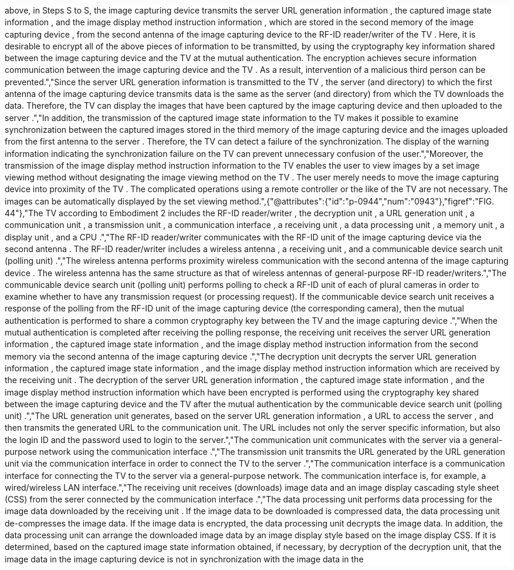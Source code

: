 above, in Steps S to S, the image capturing device  transmits the server URL generation information , the captured image state information , and the image display method instruction information , which are stored in the second memory  of the image capturing device , from the second antenna  of the image capturing device  to the RF-ID reader\/writer  of the TV . Here, it is desirable to encrypt all of the above pieces of information to be transmitted, by using the cryptography key information shared between the image capturing device  and the TV  at the mutual authentication. The encryption achieves secure information communication between the image capturing device  and the TV . As a result, intervention of a malicious third person can be prevented.","Since the server URL generation information  is transmitted to the TV , the server  (and directory) to which the first antenna  of the image capturing device  transmits data is the same as the server (and directory) from which the TV  downloads the data. Therefore, the TV  can display the images that have been captured by the image capturing device  and then uploaded to the server .","In addition, the transmission of the captured image state information  to the TV  makes it possible to examine synchronization between the captured images stored in the third memory  of the image capturing device  and the images uploaded from the first antenna  to the server . Therefore, the TV  can detect a failure of the synchronization. The display of the warning information indicating the synchronization failure on the TV  can prevent unnecessary confusion of the user.","Moreover, the transmission of the image display method instruction information  to the TV  enables the user to view images by a set image viewing method without designating the image viewing method on the TV . The user merely needs to move the image capturing device  into proximity of the TV . The complicated operations using a remote controller or the like of the TV  are not necessary. The images can be automatically displayed by the set viewing method.",{"@attributes":{"id":"p-0944","num":"0943"},"figref":"FIG. 44"},"The TV  according to Embodiment 2 includes the RF-ID reader\/writer , the decryption unit , a URL generation unit , a communication unit , a transmission unit , a communication interface , a receiving unit , a data processing unit , a memory unit , a display unit , and a CPU .","The RF-ID reader\/writer  communicates with the RF-ID unit  of the image capturing device  via the second antenna . The RF-ID reader\/writer  includes a wireless antenna , a receiving unit , and a communicable device search unit (polling unit) .","The wireless antenna  performs proximity wireless communication with the second antenna  of the image capturing device . The wireless antenna  has the same structure as that of wireless antennas of general-purpose RF-ID reader\/writers.","The communicable device search unit (polling unit)  performs polling to check a RF-ID unit of each of plural cameras in order to examine whether to have any transmission request (or processing request). If the communicable device search unit  receives a response of the polling from the RF-ID unit  of the image capturing device  (the corresponding camera), then the mutual authentication is performed to share a common cryptography key between the TV  and the image capturing device .","When the mutual authentication is completed after receiving the polling response, the receiving unit  receives the server URL generation information , the captured image state information , and the image display method instruction information  from the second memory  via the second antenna  of the image capturing device .","The decryption unit  decrypts the server URL generation information , the captured image state information , and the image display method instruction information  which are received by the receiving unit . The decryption of the server URL generation information , the captured image state information , and the image display method instruction information  which have been encrypted is performed using the cryptography key shared between the image capturing device  and the TV  after the mutual authentication by the communicable device search unit (polling unit) .","The URL generation unit  generates, based on the server URL generation information , a URL to access the server , and then transmits the generated URL to the communication unit. The URL includes not only the server specific information, but also the login ID  and the password  used to login to the server.","The communication unit  communicates with the server  via a general-purpose network using the communication interface .","The transmission unit  transmits the URL generated by the URL generation unit  via the communication interface  in order to connect the TV  to the server .","The communication interface  is a communication interface for connecting the TV  to the server  via a general-purpose network. The communication interface  is, for example, a wired\/wireless LAN interface.","The receiving unit  receives (downloads) image data and an image display cascading style sheet (CSS) from the serer  connected by the communication interface .","The data processing unit  performs data processing for the image data downloaded by the receiving unit . If the image data to be downloaded is compressed data, the data processing unit  de-compresses the image data. If the image data is encrypted, the data processing unit  decrypts the image data. In addition, the data processing unit  can arrange the downloaded image data by an image display style based on the image display CSS. If it is determined, based on the captured image state information  obtained, if necessary, by decryption of the decryption unit, that the image data in the image capturing device  is not in synchronization with the image data in the
